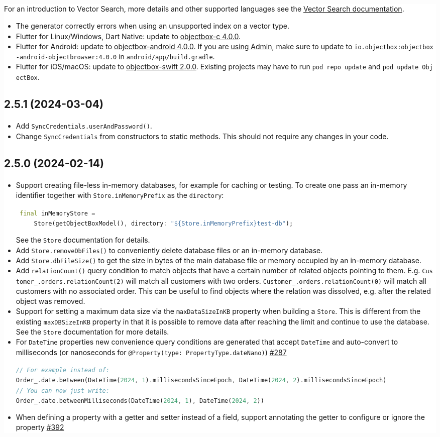 For an introduction to Vector Search, more details and other supported languages see the 
[Vector Search documentation](https://docs.objectbox.io/on-device-ann-vector-search).

* The generator correctly errors when using an unsupported index on a vector type.
* Flutter for Linux/Windows, Dart Native: update to [objectbox-c 4.0.0](https://github.com/objectbox/objectbox-c/releases/tag/v4.0.0).
* Flutter for Android: update to [objectbox-android 4.0.0](https://github.com/objectbox/objectbox-java/releases/tag/V4.0.0).
  If you are [using Admin](https://docs.objectbox.io/data-browser#admin-for-android), make sure to
  update to `io.objectbox:objectbox-android-objectbrowser:4.0.0` in `android/app/build.gradle`.
* Flutter for iOS/macOS: update to [objectbox-swift 2.0.0](https://github.com/objectbox/objectbox-swift/releases/tag/v2.0.0).
  Existing projects may have to run `pod repo update` and `pod update ObjectBox`.

## 2.5.1 (2024-03-04)

* Add `SyncCredentials.userAndPassword()`.
* Change `SyncCredentials` from constructors to static methods. This should not require any changes
  in your code.

## 2.5.0 (2024-02-14)

* Support creating file-less in-memory databases, for example for caching or testing. To create one
  pass an in-memory identifier together with `Store.inMemoryPrefix` as the `directory`:
  ```dart
   final inMemoryStore =
       Store(getObjectBoxModel(), directory: "${Store.inMemoryPrefix}test-db");
  ```
  See the `Store` documentation for details.
* Add `Store.removeDbFiles()` to conveniently delete database files or an in-memory database.
* Add `Store.dbFileSize()` to get the size in bytes of the main database file or memory occupied by
  an in-memory database.
* Add `relationCount()` query condition to match objects that have a certain number of related
  objects pointing to them. E.g. `Customer_.orders.relationCount(2)` will match all customers with
  two orders. `Customer_.orders.relationCount(0)` will match all customers with no associated order.
  This can be useful to find objects where the relation was dissolved, e.g. after the related object
  was removed.
* Support for setting a maximum data size via the `maxDataSizeInKB` property when building a `Store`.
  This is different from the existing `maxDBSizeInKB` property in that it is possible to remove data
  after reaching the limit and continue to use the database. See the `Store` documentation for more
  details.
* For `DateTime` properties new convenience query conditions are generated that accept `DateTime`
  and auto-convert to milliseconds (or nanoseconds for `@Property(type: PropertyType.dateNano)`) [#287](https://github.com/objectbox/objectbox-dart/issues/287)
  ```dart
  // For example instead of:
  Order_.date.between(DateTime(2024, 1).millisecondsSinceEpoch, DateTime(2024, 2).millisecondsSinceEpoch)
  // You can now just write:
  Order_.date.betweenMilliseconds(DateTime(2024, 1), DateTime(2024, 2))
  ```
* When defining a property with a getter and setter instead of a field, support annotating the
  getter to configure or ignore the property [#392](https://github.com/objectbox/objectbox-dart/issues/392)
  